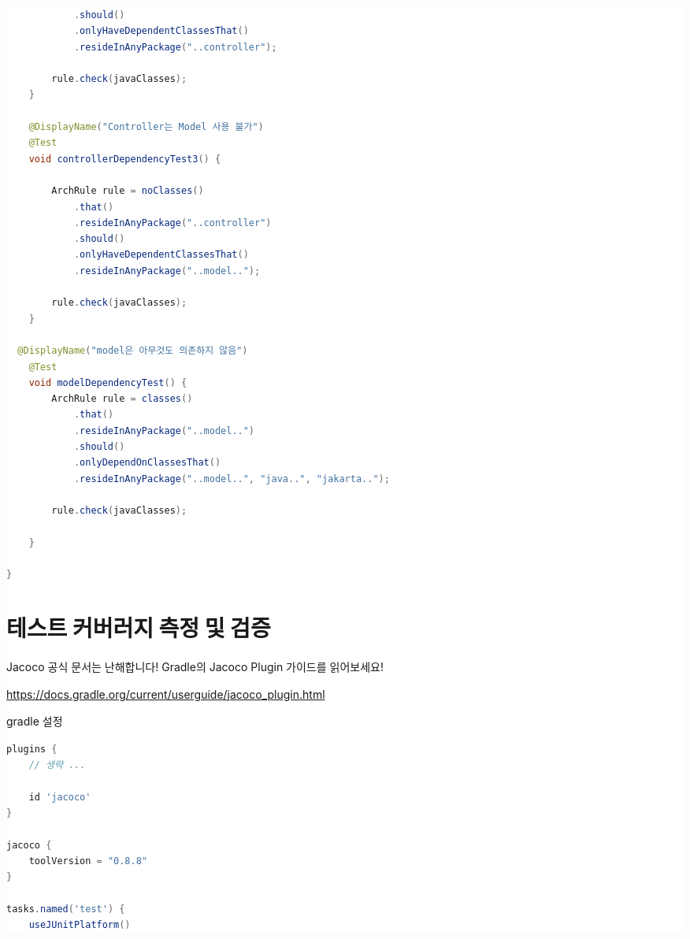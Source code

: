 ```java
			.should()
			.onlyHaveDependentClassesThat()
			.resideInAnyPackage("..controller");

		rule.check(javaClasses);
	}

	@DisplayName("Controller는 Model 사용 불가")
	@Test
	void controllerDependencyTest3() {

		ArchRule rule = noClasses()
			.that()
			.resideInAnyPackage("..controller")
			.should()
			.onlyHaveDependentClassesThat()
			.resideInAnyPackage("..model..");

		rule.check(javaClasses);
	}
  
  @DisplayName("model은 아무것도 의존하지 않음")
	@Test
	void modelDependencyTest() {
		ArchRule rule = classes()
			.that()
			.resideInAnyPackage("..model..")
			.should()
			.onlyDependOnClassesThat()
			.resideInAnyPackage("..model..", "java..", "jakarta..");

		rule.check(javaClasses);

	}
  
}
```





# 테스트 커버러지 측정 및 검증

Jacoco 공식 문서는 난해합니다! Gradle의 Jacoco Plugin 가이드를 읽어보세요!

https://docs.gradle.org/current/userguide/jacoco_plugin.html



gradle 설정

```groovy
plugins {
    // 생략 ...

    id 'jacoco'
}

jacoco {
    toolVersion = "0.8.8"
}

tasks.named('test') {
    useJUnitPlatform()

```